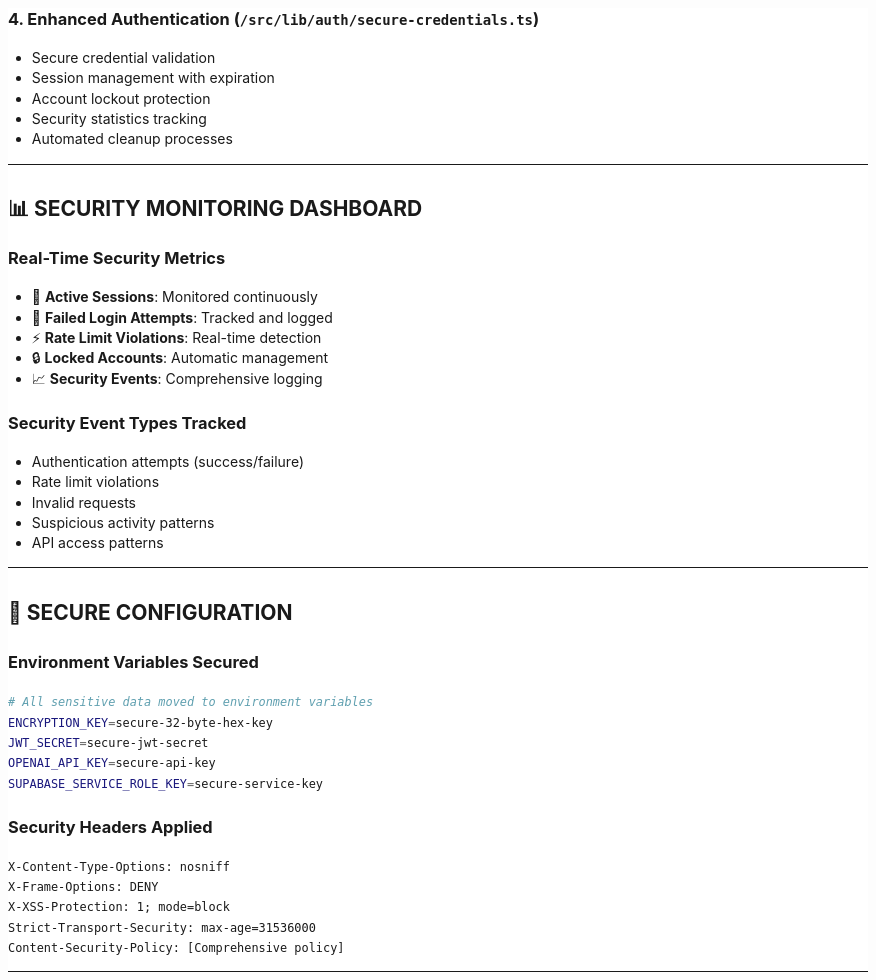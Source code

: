 ### **4. Enhanced Authentication** (`/src/lib/auth/secure-credentials.ts`)
- Secure credential validation
- Session management with expiration
- Account lockout protection
- Security statistics tracking
- Automated cleanup processes

---

## 📊 SECURITY MONITORING DASHBOARD

### **Real-Time Security Metrics**
- 👥 **Active Sessions**: Monitored continuously
- 🚫 **Failed Login Attempts**: Tracked and logged
- ⚡ **Rate Limit Violations**: Real-time detection
- 🔒 **Locked Accounts**: Automatic management
- 📈 **Security Events**: Comprehensive logging

### **Security Event Types Tracked**
- Authentication attempts (success/failure)
- Rate limit violations
- Invalid requests
- Suspicious activity patterns
- API access patterns

---

## 🔐 SECURE CONFIGURATION

### **Environment Variables Secured**
```bash
# All sensitive data moved to environment variables
ENCRYPTION_KEY=secure-32-byte-hex-key
JWT_SECRET=secure-jwt-secret
OPENAI_API_KEY=secure-api-key
SUPABASE_SERVICE_ROLE_KEY=secure-service-key
```

### **Security Headers Applied**
```
X-Content-Type-Options: nosniff
X-Frame-Options: DENY
X-XSS-Protection: 1; mode=block
Strict-Transport-Security: max-age=31536000
Content-Security-Policy: [Comprehensive policy]
```

---
